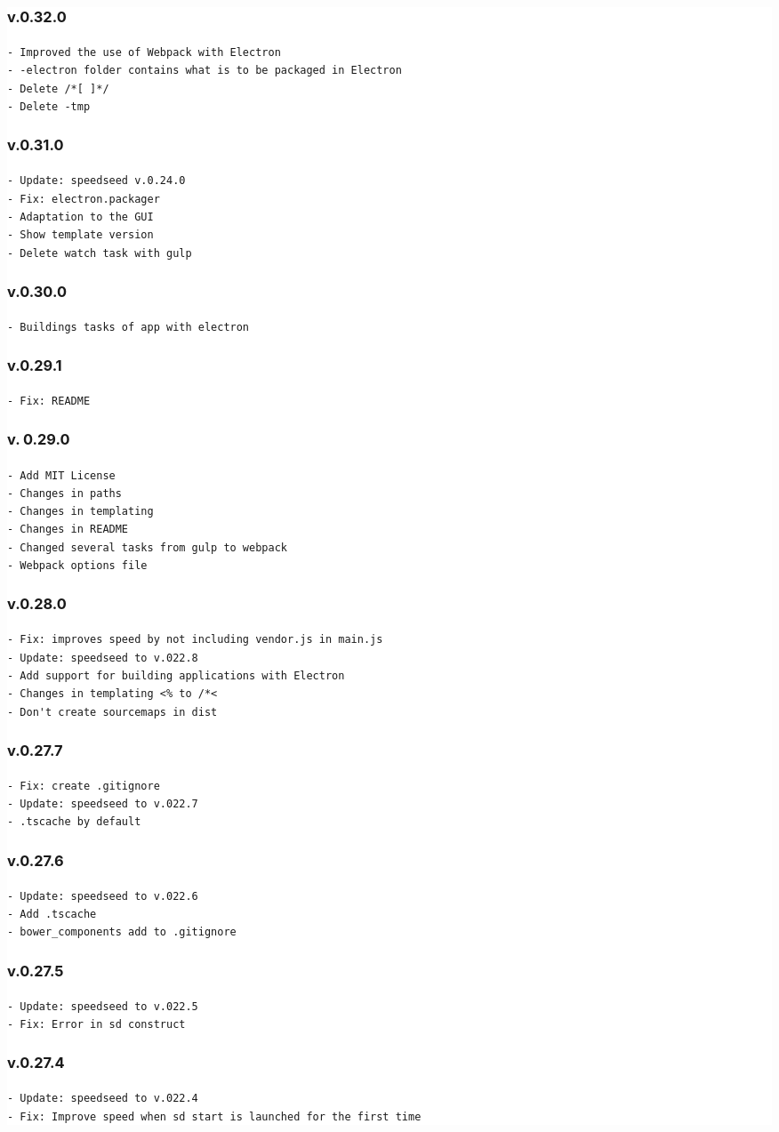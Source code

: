 ### v.0.32.0
    - Improved the use of Webpack with Electron
    - -electron folder contains what is to be packaged in Electron
    - Delete /*[ ]*/
    - Delete -tmp

### v.0.31.0
    - Update: speedseed v.0.24.0
    - Fix: electron.packager
    - Adaptation to the GUI
    - Show template version
    - Delete watch task with gulp

### v.0.30.0
    - Buildings tasks of app with electron

### v.0.29.1
    - Fix: README
    
### v. 0.29.0
    - Add MIT License
    - Changes in paths
    - Changes in templating
    - Changes in README
    - Changed several tasks from gulp to webpack
    - Webpack options file

### v.0.28.0
    - Fix: improves speed by not including vendor.js in main.js
    - Update: speedseed to v.022.8
    - Add support for building applications with Electron
    - Changes in templating <% to /*<
    - Don't create sourcemaps in dist

### v.0.27.7
    - Fix: create .gitignore
    - Update: speedseed to v.022.7
    - .tscache by default

### v.0.27.6
    - Update: speedseed to v.022.6
    - Add .tscache
    - bower_components add to .gitignore

### v.0.27.5
    - Update: speedseed to v.022.5
    - Fix: Error in sd construct

### v.0.27.4
    - Update: speedseed to v.022.4
    - Fix: Improve speed when sd start is launched for the first time
